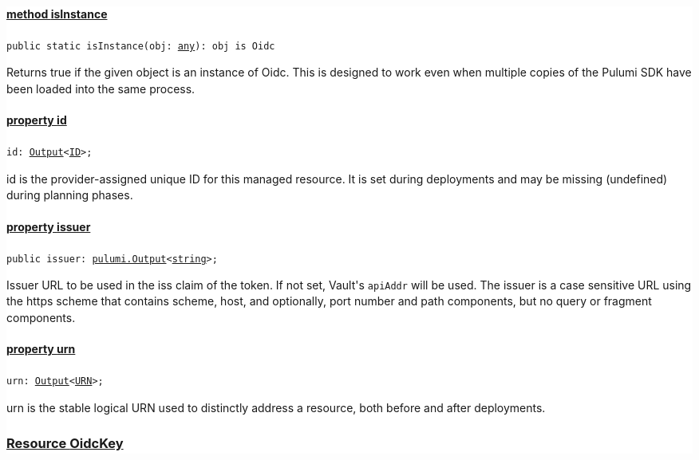 <h4 class="pdoc-member-header" id="Oidc-isInstance">
<a class="pdoc-child-name" href="https://github.com/pulumi/pulumi-vault/blob/207e7b59fd6b174087a0dc12a33dfcad3ee0712e/sdk/nodejs/identity/oidc.ts#L47">method <b>isInstance</b></a>
</h4>


<pre class="highlight"><code><span class='kd'>public static </span>isInstance(obj: <span class='kd'><a href='https://www.typescriptlang.org/docs/handbook/basic-types.html#any'>any</a></span>): obj is Oidc</code></pre>


Returns true if the given object is an instance of Oidc.  This is designed to work even
when multiple copies of the Pulumi SDK have been loaded into the same process.

<h4 class="pdoc-member-header" id="Oidc-id">
<a class="pdoc-child-name" href="https://github.com/pulumi/pulumi-vault/blob/207e7b59fd6b174087a0dc12a33dfcad3ee0712e/sdk/nodejs/identity/oidc.ts#L26">property <b>id</b></a>
</h4>

<pre class="highlight"><code><span class='kd'></span>id: <a href='/docs/reference/pkg/nodejs/pulumi/pulumi/#Output'>Output</a>&lt;<a href='/docs/reference/pkg/nodejs/pulumi/pulumi/#ID'>ID</a>&gt;;</code></pre>

id is the provider-assigned unique ID for this managed resource.  It is set during
deployments and may be missing (undefined) during planning phases.

<h4 class="pdoc-member-header" id="Oidc-issuer">
<a class="pdoc-child-name" href="https://github.com/pulumi/pulumi-vault/blob/207e7b59fd6b174087a0dc12a33dfcad3ee0712e/sdk/nodejs/identity/oidc.ts#L60">property <b>issuer</b></a>
</h4>

<pre class="highlight"><code><span class='kd'>public </span>issuer: <a href='/docs/reference/pkg/nodejs/pulumi/pulumi/#Output'>pulumi.Output</a>&lt;<span class='kd'><a href='https://developer.mozilla.org/en-US/docs/Web/JavaScript/Reference/Global_Objects/String'>string</a></span>&gt;;</code></pre>

Issuer URL to be used in the iss claim of the token. If not set, Vault's
`apiAddr` will be used. The issuer is a case sensitive URL using the https scheme that contains
scheme, host, and optionally, port number and path components, but no query or fragment
components.

<h4 class="pdoc-member-header" id="Oidc-urn">
<a class="pdoc-child-name" href="https://github.com/pulumi/pulumi-vault/blob/207e7b59fd6b174087a0dc12a33dfcad3ee0712e/sdk/nodejs/identity/oidc.ts#L26">property <b>urn</b></a>
</h4>

<pre class="highlight"><code><span class='kd'></span>urn: <a href='/docs/reference/pkg/nodejs/pulumi/pulumi/#Output'>Output</a>&lt;<a href='/docs/reference/pkg/nodejs/pulumi/pulumi/#URN'>URN</a>&gt;;</code></pre>

urn is the stable logical URN used to distinctly address a resource, both before and after
deployments.

<h3 class="pdoc-module-header" id="OidcKey" data-link-title="OidcKey">
    <a href="https://github.com/pulumi/pulumi-vault/blob/207e7b59fd6b174087a0dc12a33dfcad3ee0712e/sdk/nodejs/identity/oidcKey.ts#L16">
        Resource <strong>OidcKey</strong>
    </a>
</h3>
